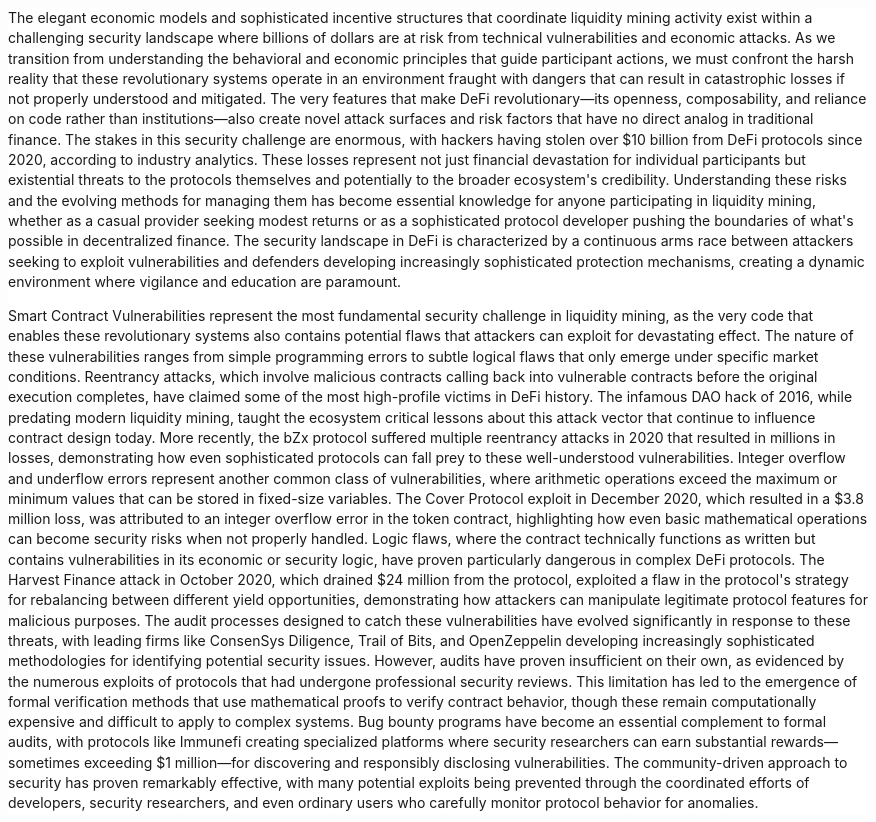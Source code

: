 The elegant economic models and sophisticated incentive structures that coordinate liquidity mining activity exist within a challenging security landscape where billions of dollars are at risk from technical vulnerabilities and economic attacks. As we transition from understanding the behavioral and economic principles that guide participant actions, we must confront the harsh reality that these revolutionary systems operate in an environment fraught with dangers that can result in catastrophic losses if not properly understood and mitigated. The very features that make DeFi revolutionary—its openness, composability, and reliance on code rather than institutions—also create novel attack surfaces and risk factors that have no direct analog in traditional finance. The stakes in this security challenge are enormous, with hackers having stolen over $10 billion from DeFi protocols since 2020, according to industry analytics. These losses represent not just financial devastation for individual participants but existential threats to the protocols themselves and potentially to the broader ecosystem's credibility. Understanding these risks and the evolving methods for managing them has become essential knowledge for anyone participating in liquidity mining, whether as a casual provider seeking modest returns or as a sophisticated protocol developer pushing the boundaries of what's possible in decentralized finance. The security landscape in DeFi is characterized by a continuous arms race between attackers seeking to exploit vulnerabilities and defenders developing increasingly sophisticated protection mechanisms, creating a dynamic environment where vigilance and education are paramount.

Smart Contract Vulnerabilities represent the most fundamental security challenge in liquidity mining, as the very code that enables these revolutionary systems also contains potential flaws that attackers can exploit for devastating effect. The nature of these vulnerabilities ranges from simple programming errors to subtle logical flaws that only emerge under specific market conditions. Reentrancy attacks, which involve malicious contracts calling back into vulnerable contracts before the original execution completes, have claimed some of the most high-profile victims in DeFi history. The infamous DAO hack of 2016, while predating modern liquidity mining, taught the ecosystem critical lessons about this attack vector that continue to influence contract design today. More recently, the bZx protocol suffered multiple reentrancy attacks in 2020 that resulted in millions in losses, demonstrating how even sophisticated protocols can fall prey to these well-understood vulnerabilities. Integer overflow and underflow errors represent another common class of vulnerabilities, where arithmetic operations exceed the maximum or minimum values that can be stored in fixed-size variables. The Cover Protocol exploit in December 2020, which resulted in a $3.8 million loss, was attributed to an integer overflow error in the token contract, highlighting how even basic mathematical operations can become security risks when not properly handled. Logic flaws, where the contract technically functions as written but contains vulnerabilities in its economic or security logic, have proven particularly dangerous in complex DeFi protocols. The Harvest Finance attack in October 2020, which drained $24 million from the protocol, exploited a flaw in the protocol's strategy for rebalancing between different yield opportunities, demonstrating how attackers can manipulate legitimate protocol features for malicious purposes. The audit processes designed to catch these vulnerabilities have evolved significantly in response to these threats, with leading firms like ConsenSys Diligence, Trail of Bits, and OpenZeppelin developing increasingly sophisticated methodologies for identifying potential security issues. However, audits have proven insufficient on their own, as evidenced by the numerous exploits of protocols that had undergone professional security reviews. This limitation has led to the emergence of formal verification methods that use mathematical proofs to verify contract behavior, though these remain computationally expensive and difficult to apply to complex systems. Bug bounty programs have become an essential complement to formal audits, with protocols like Immunefi creating specialized platforms where security researchers can earn substantial rewards—sometimes exceeding $1 million—for discovering and responsibly disclosing vulnerabilities. The community-driven approach to security has proven remarkably effective, with many potential exploits being prevented through the coordinated efforts of developers, security researchers, and even ordinary users who carefully monitor protocol behavior for anomalies.
